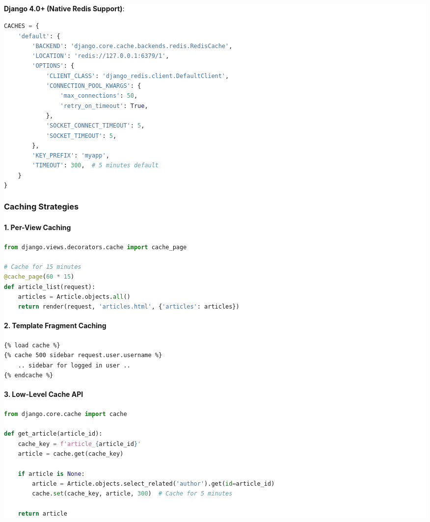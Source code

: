 **Django 4.0+ (Native Redis Support)**:
```python
CACHES = {
    'default': {
        'BACKEND': 'django.core.cache.backends.redis.RedisCache',
        'LOCATION': 'redis://127.0.0.1:6379/1',
        'OPTIONS': {
            'CLIENT_CLASS': 'django_redis.client.DefaultClient',
            'CONNECTION_POOL_KWARGS': {
                'max_connections': 50,
                'retry_on_timeout': True,
            },
            'SOCKET_CONNECT_TIMEOUT': 5,
            'SOCKET_TIMEOUT': 5,
        },
        'KEY_PREFIX': 'myapp',
        'TIMEOUT': 300,  # 5 minutes default
    }
}
```

### Caching Strategies

#### 1. Per-View Caching

```python
from django.views.decorators.cache import cache_page

# Cache for 15 minutes
@cache_page(60 * 15)
def article_list(request):
    articles = Article.objects.all()
    return render(request, 'articles.html', {'articles': articles})
```

#### 2. Template Fragment Caching

```django
{% load cache %}
{% cache 500 sidebar request.user.username %}
    .. sidebar for logged in user ..
{% endcache %}
```

#### 3. Low-Level Cache API

```python
from django.core.cache import cache

def get_article(article_id):
    cache_key = f'article_{article_id}'
    article = cache.get(cache_key)

    if article is None:
        article = Article.objects.select_related('author').get(id=article_id)
        cache.set(cache_key, article, 300)  # Cache for 5 minutes

    return article
```
